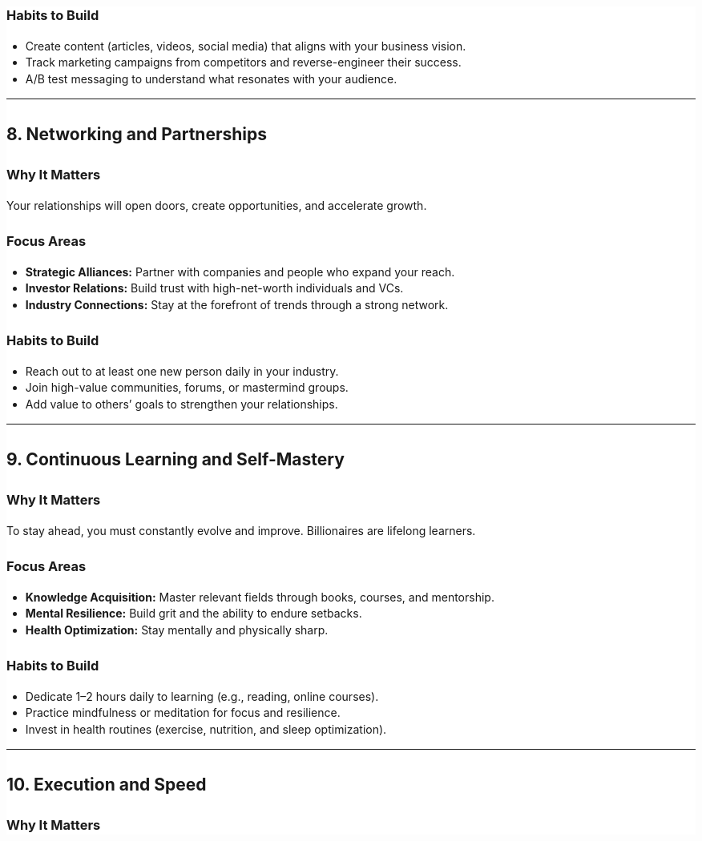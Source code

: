 ### Habits to Build

- Create content (articles, videos, social media) that aligns with your business vision.
- Track marketing campaigns from competitors and reverse-engineer their success.
- A/B test messaging to understand what resonates with your audience.

---

## **8. Networking and Partnerships**

### Why It Matters

Your relationships will open doors, create opportunities, and accelerate growth.

### Focus Areas

- **Strategic Alliances:** Partner with companies and people who expand your reach.
- **Investor Relations:** Build trust with high-net-worth individuals and VCs.
- **Industry Connections:** Stay at the forefront of trends through a strong network.

### Habits to Build

- Reach out to at least one new person daily in your industry.
- Join high-value communities, forums, or mastermind groups.
- Add value to others’ goals to strengthen your relationships.

---

## **9. Continuous Learning and Self-Mastery**

### Why It Matters

To stay ahead, you must constantly evolve and improve. Billionaires are lifelong learners.

### Focus Areas

- **Knowledge Acquisition:** Master relevant fields through books, courses, and mentorship.
- **Mental Resilience:** Build grit and the ability to endure setbacks.
- **Health Optimization:** Stay mentally and physically sharp.

### Habits to Build

- Dedicate 1–2 hours daily to learning (e.g., reading, online courses).
- Practice mindfulness or meditation for focus and resilience.
- Invest in health routines (exercise, nutrition, and sleep optimization).

---

## **10. Execution and Speed**

### Why It Matters
